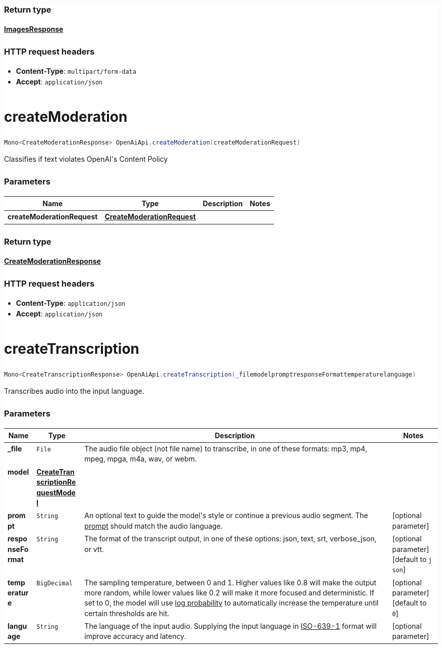 
### Return type
[**ImagesResponse**](ImagesResponse.md)



### HTTP request headers
 - **Content-Type**: `multipart/form-data`
 - **Accept**: `application/json`

<a id="createModeration"></a>
# **createModeration**
```java
Mono<CreateModerationResponse> OpenAiApi.createModeration(createModerationRequest)
```

Classifies if text violates OpenAI&#39;s Content Policy

### Parameters
| Name | Type | Description  | Notes |
|------------- | ------------- | ------------- | -------------|
| **createModerationRequest** | [**CreateModerationRequest**](CreateModerationRequest.md)|  | |


### Return type
[**CreateModerationResponse**](CreateModerationResponse.md)



### HTTP request headers
 - **Content-Type**: `application/json`
 - **Accept**: `application/json`

<a id="createTranscription"></a>
# **createTranscription**
```java
Mono<CreateTranscriptionResponse> OpenAiApi.createTranscription(_filemodelpromptresponseFormattemperaturelanguage)
```

Transcribes audio into the input language.

### Parameters
| Name | Type | Description  | Notes |
|------------- | ------------- | ------------- | -------------|
| **_file** | `File`| The audio file object (not file name) to transcribe, in one of these formats: mp3, mp4, mpeg, mpga, m4a, wav, or webm.  | |
| **model** | [**CreateTranscriptionRequestModel**](CreateTranscriptionRequestModel.md)|  | |
| **prompt** | `String`| An optional text to guide the model&#39;s style or continue a previous audio segment. The [prompt](/docs/guides/speech-to-text/prompting) should match the audio language.  | [optional parameter] |
| **responseFormat** | `String`| The format of the transcript output, in one of these options: json, text, srt, verbose_json, or vtt.  | [optional parameter] [default to `json`] |
| **temperature** | `BigDecimal`| The sampling temperature, between 0 and 1. Higher values like 0.8 will make the output more random, while lower values like 0.2 will make it more focused and deterministic. If set to 0, the model will use [log probability](https://en.wikipedia.org/wiki/Log_probability) to automatically increase the temperature until certain thresholds are hit.  | [optional parameter] [default to `0`] |
| **language** | `String`| The language of the input audio. Supplying the input language in [ISO-639-1](https://en.wikipedia.org/wiki/List_of_ISO_639-1_codes) format will improve accuracy and latency.  | [optional parameter] |
